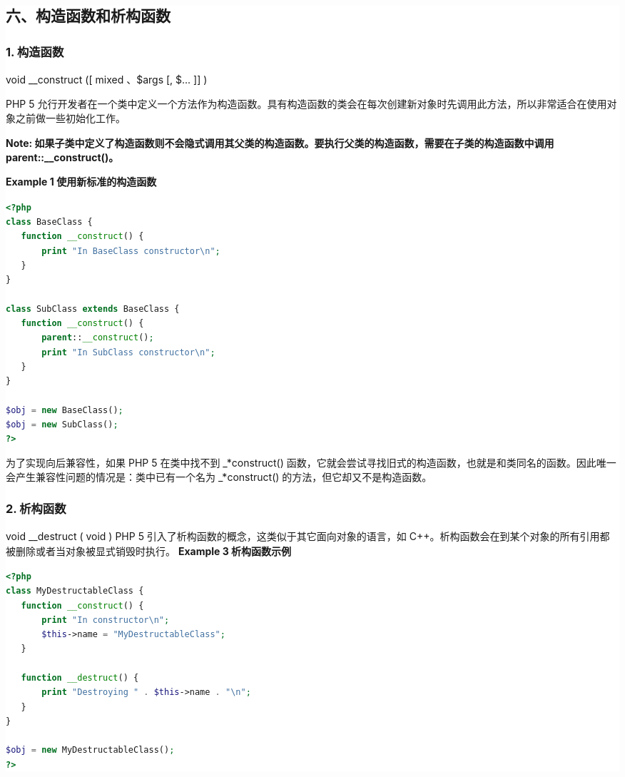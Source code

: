 ## 六、构造函数和析构函数

### 1\. 构造函数

void __construct ([ mixed 、\$args [, \$... ]] )

PHP 5 允行开发者在一个类中定义一个方法作为构造函数。具有构造函数的类会在每次创建新对象时先调用此方法，所以非常适合在使用对象之前做一些初始化工作。

**Note: 如果子类中定义了构造函数则不会隐式调用其父类的构造函数。要执行父类的构造函数，需要在子类的构造函数中调用 parent::__construct()。**

**Example 1 使用新标准的构造函数**

```php
<?php
class BaseClass {
   function __construct() {
       print "In BaseClass constructor\n";
   }
}

class SubClass extends BaseClass {
   function __construct() {
       parent::__construct();
       print "In SubClass constructor\n";
   }
}

$obj = new BaseClass();
$obj = new SubClass();
?> 
```

为了实现向后兼容性，如果 PHP 5 在类中找不到 _*construct() 函数，它就会尝试寻找旧式的构造函数，也就是和类同名的函数。因此唯一会产生兼容性问题的情况是：类中已有一个名为 _*construct() 的方法，但它却又不是构造函数。

### 2\. 析构函数

void __destruct ( void ) PHP 5 引入了析构函数的概念，这类似于其它面向对象的语言，如 C++。析构函数会在到某个对象的所有引用都被删除或者当对象被显式销毁时执行。 **Example 3 析构函数示例**

```php
<?php
class MyDestructableClass {
   function __construct() {
       print "In constructor\n";
       $this->name = "MyDestructableClass";
   }

   function __destruct() {
       print "Destroying " . $this->name . "\n";
   }
}

$obj = new MyDestructableClass();
?> 
```
